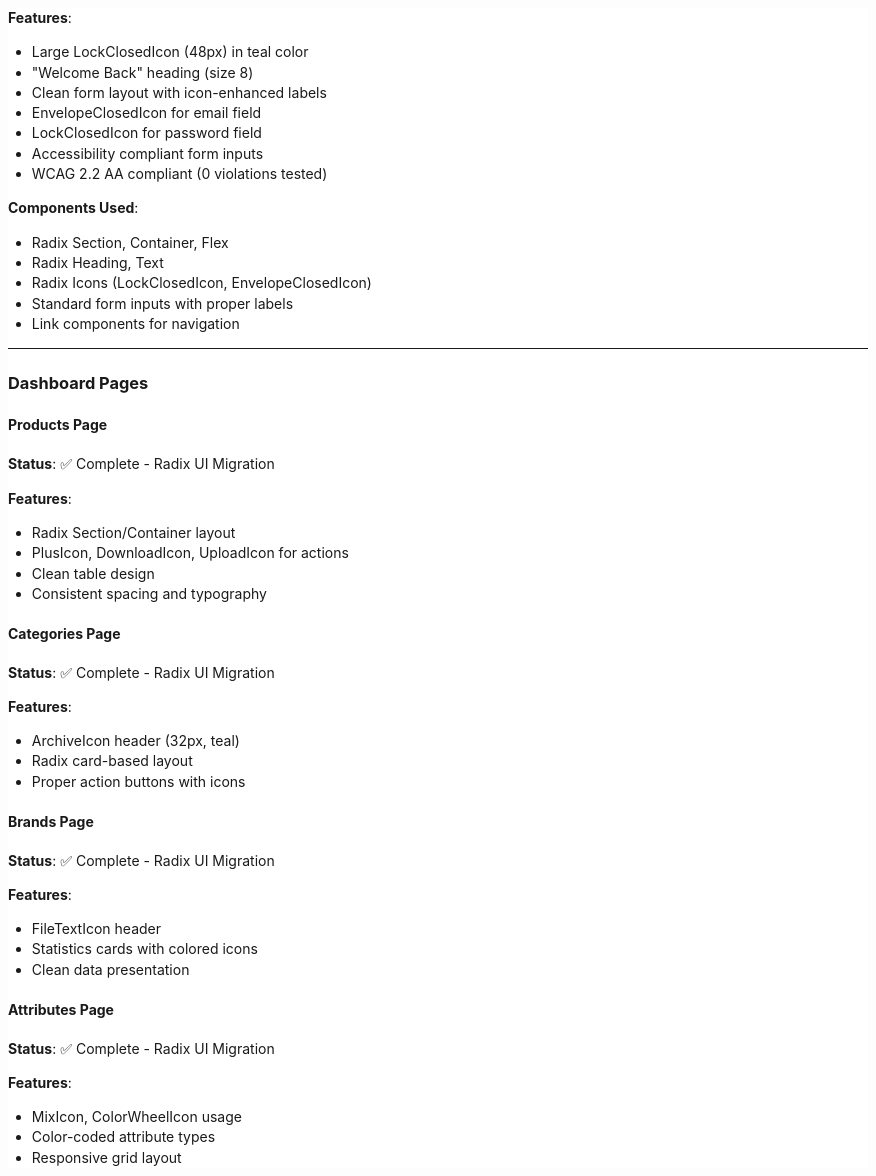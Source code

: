 **Features**:
- Large LockClosedIcon (48px) in teal color
- "Welcome Back" heading (size 8)
- Clean form layout with icon-enhanced labels
- EnvelopeClosedIcon for email field
- LockClosedIcon for password field
- Accessibility compliant form inputs
- WCAG 2.2 AA compliant (0 violations tested)

**Components Used**:
- Radix Section, Container, Flex
- Radix Heading, Text
- Radix Icons (LockClosedIcon, EnvelopeClosedIcon)
- Standard form inputs with proper labels
- Link components for navigation

---

### Dashboard Pages

#### Products Page

**Status**: ✅ Complete - Radix UI Migration

**Features**:
- Radix Section/Container layout
- PlusIcon, DownloadIcon, UploadIcon for actions
- Clean table design
- Consistent spacing and typography

#### Categories Page

**Status**: ✅ Complete - Radix UI Migration

**Features**:
- ArchiveIcon header (32px, teal)
- Radix card-based layout
- Proper action buttons with icons

#### Brands Page

**Status**: ✅ Complete - Radix UI Migration

**Features**:
- FileTextIcon header
- Statistics cards with colored icons
- Clean data presentation

#### Attributes Page

**Status**: ✅ Complete - Radix UI Migration

**Features**:
- MixIcon, ColorWheelIcon usage
- Color-coded attribute types
- Responsive grid layout

